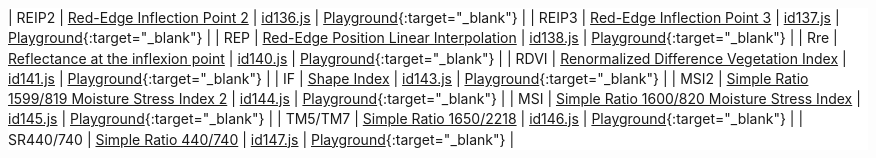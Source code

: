 | REIP2 | [Red-Edge Inflection Point 2](http://www.indexdatabase.de/db/si-single.php?rsindex_id=138=&sensor_id=96) | [id136.js](./sentinel-2/indexdb/id136.js) | [Playground](http://apps.sentinel-hub.com/sentinel-playground/?source=S2&lat=43.514198796857976&lng=16.601028442382812&zoom=11&preset=CUSTOM&layers=B04,B03,B02&maxcc=20&gain=1&gamma=1&time=2015-01-01%7C2017-07-17&atmFilter=&showDates=false&evalscript=&evalscripturl=https://raw.githubusercontent.com/sentinel-hub/custom-scripts/master/sentinel-2/indexdb/id136.js){:target="_blank"} |
| REIP3 | [Red-Edge Inflection Point 3](http://www.indexdatabase.de/db/si-single.php?rsindex_id=139=&sensor_id=96) | [id137.js](./sentinel-2/indexdb/id137.js) | [Playground](http://apps.sentinel-hub.com/sentinel-playground/?source=S2&lat=43.514198796857976&lng=16.601028442382812&zoom=11&preset=CUSTOM&layers=B04,B03,B02&maxcc=20&gain=1&gamma=1&time=2015-01-01%7C2017-07-17&atmFilter=&showDates=false&evalscript=&evalscripturl=https://raw.githubusercontent.com/sentinel-hub/custom-scripts/master/sentinel-2/indexdb/id137.js){:target="_blank"} |
| REP | [Red-Edge Position Linear Interpolation](http://www.indexdatabase.de/db/si-single.php?rsindex_id=196=&sensor_id=96) | [id138.js](./sentinel-2/indexdb/id138.js) | [Playground](http://apps.sentinel-hub.com/sentinel-playground/?source=S2&lat=43.514198796857976&lng=16.601028442382812&zoom=11&preset=CUSTOM&layers=B04,B03,B02&maxcc=20&gain=1&gamma=1&time=2015-01-01%7C2017-07-17&atmFilter=&showDates=false&evalscript=&evalscripturl=https://raw.githubusercontent.com/sentinel-hub/custom-scripts/master/sentinel-2/indexdb/id138.js){:target="_blank"} |
| Rre | [Reflectance at the inflexion point](http://www.indexdatabase.de/db/si-single.php?rsindex_id=331=&sensor_id=96) | [id140.js](./sentinel-2/indexdb/id140.js) | [Playground](http://apps.sentinel-hub.com/sentinel-playground/?source=S2&lat=43.514198796857976&lng=16.601028442382812&zoom=11&preset=CUSTOM&layers=B04,B03,B02&maxcc=20&gain=1&gamma=1&time=2015-01-01%7C2017-07-17&atmFilter=&showDates=false&evalscript=&evalscripturl=https://raw.githubusercontent.com/sentinel-hub/custom-scripts/master/sentinel-2/indexdb/id140.js){:target="_blank"} |
| RDVI | [Renormalized Difference Vegetation Index](http://www.indexdatabase.de/db/si-single.php?rsindex_id=76=&sensor_id=96) | [id141.js](./sentinel-2/indexdb/id141.js) | [Playground](http://apps.sentinel-hub.com/sentinel-playground/?source=S2&lat=43.514198796857976&lng=16.601028442382812&zoom=11&preset=CUSTOM&layers=B04,B03,B02&maxcc=20&gain=1&gamma=1&time=2015-01-01%7C2017-07-17&atmFilter=&showDates=false&evalscript=&evalscripturl=https://raw.githubusercontent.com/sentinel-hub/custom-scripts/master/sentinel-2/indexdb/id141.js){:target="_blank"} |
| IF | [Shape Index](http://www.indexdatabase.de/db/si-single.php?rsindex_id=79=&sensor_id=96) | [id143.js](./sentinel-2/indexdb/id143.js) | [Playground](http://apps.sentinel-hub.com/sentinel-playground/?source=S2&lat=43.514198796857976&lng=16.601028442382812&zoom=11&preset=CUSTOM&layers=B04,B03,B02&maxcc=20&gain=1&gamma=1&time=2015-01-01%7C2017-07-17&atmFilter=&showDates=false&evalscript=&evalscripturl=https://raw.githubusercontent.com/sentinel-hub/custom-scripts/master/sentinel-2/indexdb/id143.js){:target="_blank"} |
| MSI2 | [Simple Ratio 1599/819 Moisture Stress Index 2](http://www.indexdatabase.de/db/si-single.php?rsindex_id=547=&sensor_id=96) | [id144.js](./sentinel-2/indexdb/id144.js) | [Playground](http://apps.sentinel-hub.com/sentinel-playground/?source=S2&lat=43.514198796857976&lng=16.601028442382812&zoom=11&preset=CUSTOM&layers=B04,B03,B02&maxcc=20&gain=1&gamma=1&time=2015-01-01%7C2017-07-17&atmFilter=&showDates=false&evalscript=&evalscripturl=https://raw.githubusercontent.com/sentinel-hub/custom-scripts/master/sentinel-2/indexdb/id144.js){:target="_blank"} |
| MSI | [Simple Ratio 1600/820 Moisture Stress Index](http://www.indexdatabase.de/db/si-single.php?rsindex_id=48=&sensor_id=96) | [id145.js](./sentinel-2/indexdb/id145.js) | [Playground](http://apps.sentinel-hub.com/sentinel-playground/?source=S2&lat=43.514198796857976&lng=16.601028442382812&zoom=11&preset=CUSTOM&layers=B04,B03,B02&maxcc=20&gain=1&gamma=1&time=2015-01-01%7C2017-07-17&atmFilter=&showDates=false&evalscript=&evalscripturl=https://raw.githubusercontent.com/sentinel-hub/custom-scripts/master/sentinel-2/indexdb/id145.js){:target="_blank"} |
| TM5/TM7 | [Simple Ratio 1650/2218](http://www.indexdatabase.de/db/si-single.php?rsindex_id=337=&sensor_id=96) | [id146.js](./sentinel-2/indexdb/id146.js) | [Playground](http://apps.sentinel-hub.com/sentinel-playground/?source=S2&lat=43.514198796857976&lng=16.601028442382812&zoom=11&preset=CUSTOM&layers=B04,B03,B02&maxcc=20&gain=1&gamma=1&time=2015-01-01%7C2017-07-17&atmFilter=&showDates=false&evalscript=&evalscripturl=https://raw.githubusercontent.com/sentinel-hub/custom-scripts/master/sentinel-2/indexdb/id146.js){:target="_blank"} |
| SR440/740 | [Simple Ratio 440/740](http://www.indexdatabase.de/db/si-single.php?rsindex_id=415=&sensor_id=96) | [id147.js](./sentinel-2/indexdb/id147.js) | [Playground](http://apps.sentinel-hub.com/sentinel-playground/?source=S2&lat=43.514198796857976&lng=16.601028442382812&zoom=11&preset=CUSTOM&layers=B04,B03,B02&maxcc=20&gain=1&gamma=1&time=2015-01-01%7C2017-07-17&atmFilter=&showDates=false&evalscript=&evalscripturl=https://raw.githubusercontent.com/sentinel-hub/custom-scripts/master/sentinel-2/indexdb/id147.js){:target="_blank"} |